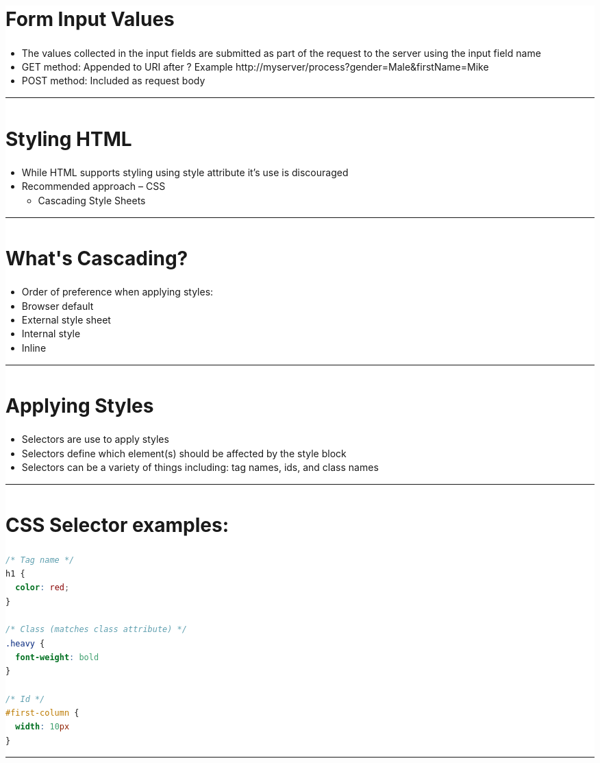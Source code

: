 
# Form Input Values
- The values collected in the input fields are submitted as part of the request to the server using the input field name
- GET method: Appended to URI after ?
Example http://myserver/process?gender=Male&firstName=Mike
- POST method: Included as request body

---

# Styling HTML
- While HTML supports styling using style attribute it’s use is discouraged
- Recommended approach – CSS
  - Cascading Style Sheets

---

# What's Cascading?
- Order of preference when applying styles:
- Browser default
- External style sheet
- Internal style
- Inline

---

# Applying Styles
- Selectors are use to apply styles
- Selectors define which element(s) should be affected by the style block
- Selectors can be a variety of things including: tag names, ids, and class names

---

# CSS Selector examples:

``` css
/* Tag name */
h1 {
  color: red;
}  

/* Class (matches class attribute) */
.heavy {
  font-weight: bold
}

/* Id */
#first-column {
  width: 10px
}
```

---